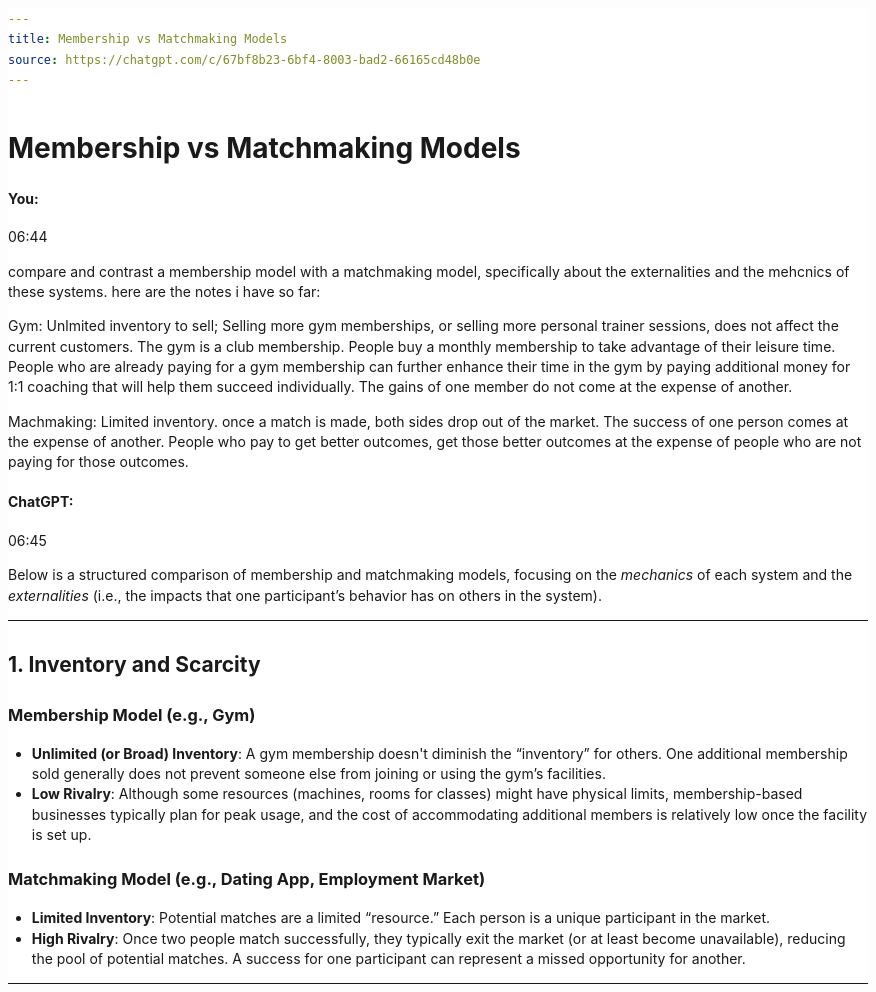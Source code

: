 ```yaml
---
title: Membership vs Matchmaking Models
source: https://chatgpt.com/c/67bf8b23-6bf4-8003-bad2-66165cd48b0e
---
```


# Membership vs Matchmaking Models

#### You:
<time datetime="2025-02-26T21:44:54.418Z" title="2/27/2025, 6:44:54 AM">06:44</time>

compare and contrast a membership model with a matchmaking model, specifically about the externalities and the mehcnics of these systems. here are the notes i have so far:

Gym: Unlmited inventory to sell; Selling more gym memberships, or selling more personal trainer sessions, does not affect the current customers. The gym is a club membership. People buy a monthly membership to take advantage of their leisure time. People who are already paying for a gym membership can further enhance their time in the gym by paying additional money for 1:1 coaching that will help them succeed individually. The gains of one member do not come at the expense of another.

Machmaking: Limited inventory. once a match is made, both sides drop out of the market. The success of one person comes at the expense of another. People who pay to get better outcomes, get those better outcomes at the expense of people who are not paying for those outcomes.

#### ChatGPT:
<time datetime="2025-02-26T21:45:22.976Z" title="2/27/2025, 6:45:22 AM">06:45</time>

Below is a structured comparison of membership and matchmaking models, focusing on the *mechanics* of each system and the *externalities* (i.e., the impacts that one participant’s behavior has on others in the system).

---

## 1. Inventory and Scarcity

### Membership Model (e.g., Gym)

- **Unlimited (or Broad) Inventory**: A gym membership doesn't diminish the “inventory” for others. One additional membership sold generally does not prevent someone else from joining or using the gym’s facilities.
- **Low Rivalry**: Although some resources (machines, rooms for classes) might have physical limits, membership-based businesses typically plan for peak usage, and the cost of accommodating additional members is relatively low once the facility is set up.

### Matchmaking Model (e.g., Dating App, Employment Market)

- **Limited Inventory**: Potential matches are a limited “resource.” Each person is a unique participant in the market.
- **High Rivalry**: Once two people match successfully, they typically exit the market (or at least become unavailable), reducing the pool of potential matches. A success for one participant can represent a missed opportunity for another.

---